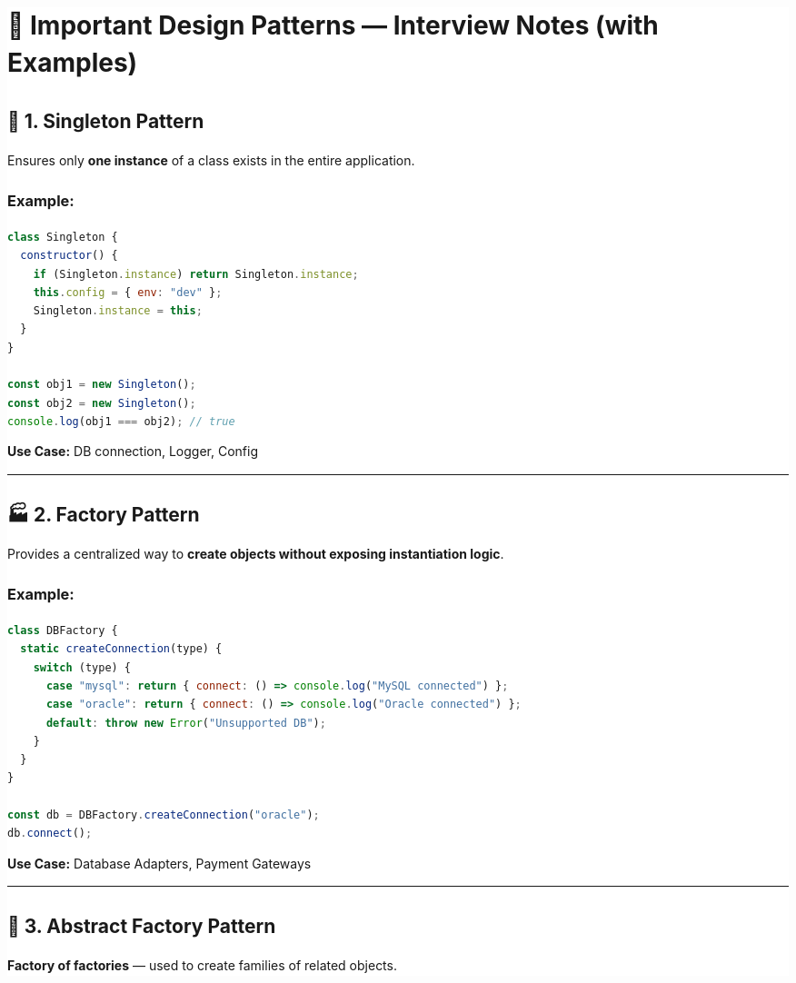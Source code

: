 
# 🎯 Important Design Patterns — Interview Notes (with Examples)

## 🧩 1. Singleton Pattern
Ensures only **one instance** of a class exists in the entire application.

### Example:
```js
class Singleton {
  constructor() {
    if (Singleton.instance) return Singleton.instance;
    this.config = { env: "dev" };
    Singleton.instance = this;
  }
}

const obj1 = new Singleton();
const obj2 = new Singleton();
console.log(obj1 === obj2); // true
```
**Use Case:** DB connection, Logger, Config

---

## 🏭 2. Factory Pattern
Provides a centralized way to **create objects without exposing instantiation logic**.

### Example:
```js
class DBFactory {
  static createConnection(type) {
    switch (type) {
      case "mysql": return { connect: () => console.log("MySQL connected") };
      case "oracle": return { connect: () => console.log("Oracle connected") };
      default: throw new Error("Unsupported DB");
    }
  }
}

const db = DBFactory.createConnection("oracle");
db.connect();
```
**Use Case:** Database Adapters, Payment Gateways

---

## 🏢 3. Abstract Factory Pattern
**Factory of factories** — used to create families of related objects.

